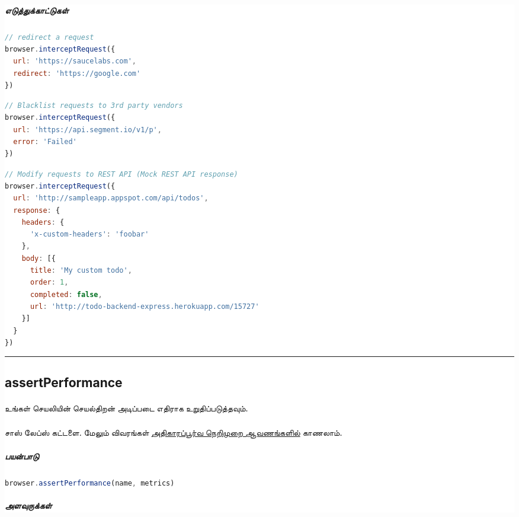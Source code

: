 ##### எடுத்துக்காட்டுகள்


```js
// redirect a request
browser.interceptRequest({
  url: 'https://saucelabs.com',
  redirect: 'https://google.com'
})
```


```js
// Blacklist requests to 3rd party vendors
browser.interceptRequest({
  url: 'https://api.segment.io/v1/p',
  error: 'Failed'
})
```


```js
// Modify requests to REST API (Mock REST API response)
browser.interceptRequest({
  url: 'http://sampleapp.appspot.com/api/todos',
  response: {
    headers: {
      'x-custom-headers': 'foobar'
    },
    body: [{
      title: 'My custom todo',
      order: 1,
      completed: false,
      url: 'http://todo-backend-express.herokuapp.com/15727'
    }]
  }
})
```



---

## assertPerformance
உங்கள் செயலியின் செயல்திறன் அடிப்படை எதிராக உறுதிப்படுத்தவும்.<br /><br />சாஸ் லேப்ஸ் கட்டளை. மேலும் விவரங்கள் [அதிகாரப்பூர்வ நெறிமுறை ஆவணங்களில்](https://docs.saucelabs.com/performance/transitions/#setting-performance-capabilities) காணலாம்.

##### பயன்பாடு

```js
browser.assertPerformance(name, metrics)
```


##### அளவுருக்கள்
